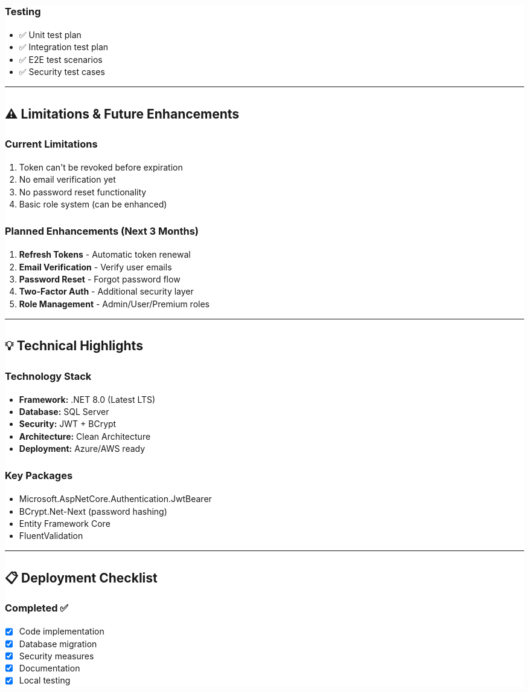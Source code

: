### Testing
- ✅ Unit test plan
- ✅ Integration test plan
- ✅ E2E test scenarios
- ✅ Security test cases

---

## ⚠️ Limitations & Future Enhancements

### Current Limitations
1. Token can't be revoked before expiration
2. No email verification yet
3. No password reset functionality
4. Basic role system (can be enhanced)

### Planned Enhancements (Next 3 Months)
1. **Refresh Tokens** - Automatic token renewal
2. **Email Verification** - Verify user emails
3. **Password Reset** - Forgot password flow
4. **Two-Factor Auth** - Additional security layer
5. **Role Management** - Admin/User/Premium roles

---

## 💡 Technical Highlights

### Technology Stack
- **Framework:** .NET 8.0 (Latest LTS)
- **Database:** SQL Server
- **Security:** JWT + BCrypt
- **Architecture:** Clean Architecture
- **Deployment:** Azure/AWS ready

### Key Packages
- Microsoft.AspNetCore.Authentication.JwtBearer
- BCrypt.Net-Next (password hashing)
- Entity Framework Core
- FluentValidation

---

## 📋 Deployment Checklist

### Completed ✅
- [x] Code implementation
- [x] Database migration
- [x] Security measures
- [x] Documentation
- [x] Local testing
